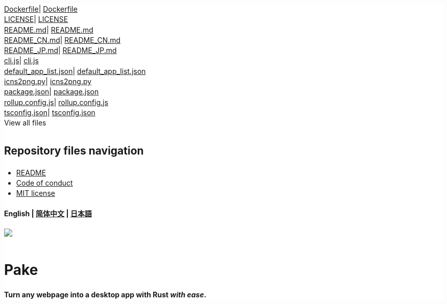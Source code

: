 [Dockerfile](https://github.com/tw93/Pake/blob/main/Dockerfile "Dockerfile")| [Dockerfile](https://github.com/tw93/Pake/blob/main/Dockerfile "Dockerfile")  
[LICENSE](https://github.com/tw93/Pake/blob/main/LICENSE "LICENSE")| [LICENSE](https://github.com/tw93/Pake/blob/main/LICENSE "LICENSE")  
[README.md](https://github.com/tw93/Pake/blob/main/README.md "README.md")| [README.md](https://github.com/tw93/Pake/blob/main/README.md "README.md")  
[README_CN.md](https://github.com/tw93/Pake/blob/main/README_CN.md "README_CN.md")| [README_CN.md](https://github.com/tw93/Pake/blob/main/README_CN.md "README_CN.md")  
[README_JP.md](https://github.com/tw93/Pake/blob/main/README_JP.md "README_JP.md")| [README_JP.md](https://github.com/tw93/Pake/blob/main/README_JP.md "README_JP.md")  
[cli.js](https://github.com/tw93/Pake/blob/main/cli.js "cli.js")| [cli.js](https://github.com/tw93/Pake/blob/main/cli.js "cli.js")  
[default_app_list.json](https://github.com/tw93/Pake/blob/main/default_app_list.json "default_app_list.json")| [default_app_list.json](https://github.com/tw93/Pake/blob/main/default_app_list.json "default_app_list.json")  
[icns2png.py](https://github.com/tw93/Pake/blob/main/icns2png.py "icns2png.py")| [icns2png.py](https://github.com/tw93/Pake/blob/main/icns2png.py "icns2png.py")  
[package.json](https://github.com/tw93/Pake/blob/main/package.json "package.json")| [package.json](https://github.com/tw93/Pake/blob/main/package.json "package.json")  
[rollup.config.js](https://github.com/tw93/Pake/blob/main/rollup.config.js "rollup.config.js")| [rollup.config.js](https://github.com/tw93/Pake/blob/main/rollup.config.js "rollup.config.js")  
[tsconfig.json](https://github.com/tw93/Pake/blob/main/tsconfig.json "tsconfig.json")| [tsconfig.json](https://github.com/tw93/Pake/blob/main/tsconfig.json "tsconfig.json")  
View all files  
## Repository files navigation
  * [README](https://github.com/tw93/Pake)
  * [Code of conduct](https://github.com/tw93/Pake)
  * [MIT license](https://github.com/tw93/Pake)


#### **English** | [简体中文](https://github.com/tw93/Pake/blob/main/README_CN.md) | [日本語](https://github.com/tw93/Pake/blob/main/README_JP.md)
[](https://github.com/tw93/Pake#english--简体中文--日本語)
[![](https://camo.githubusercontent.com/9b05c7b6acb44e32adea61709f9a4af5190e8dae67ad8db6f5f39790678af2be/68747470733a2f2f67772e616c697061796f626a656374732e636f6d2f7a6f732f6b2f66612f6c6f676f2d6d6f6469666965642e706e67)](https://camo.githubusercontent.com/9b05c7b6acb44e32adea61709f9a4af5190e8dae67ad8db6f5f39790678af2be/68747470733a2f2f67772e616c697061796f626a656374732e636f6d2f7a6f732f6b2f66612f6c6f676f2d6d6f6469666965642e706e67)
# Pake
[](https://github.com/tw93/Pake#pake)
**Turn any webpage into a desktop app with Rust _with ease_.**